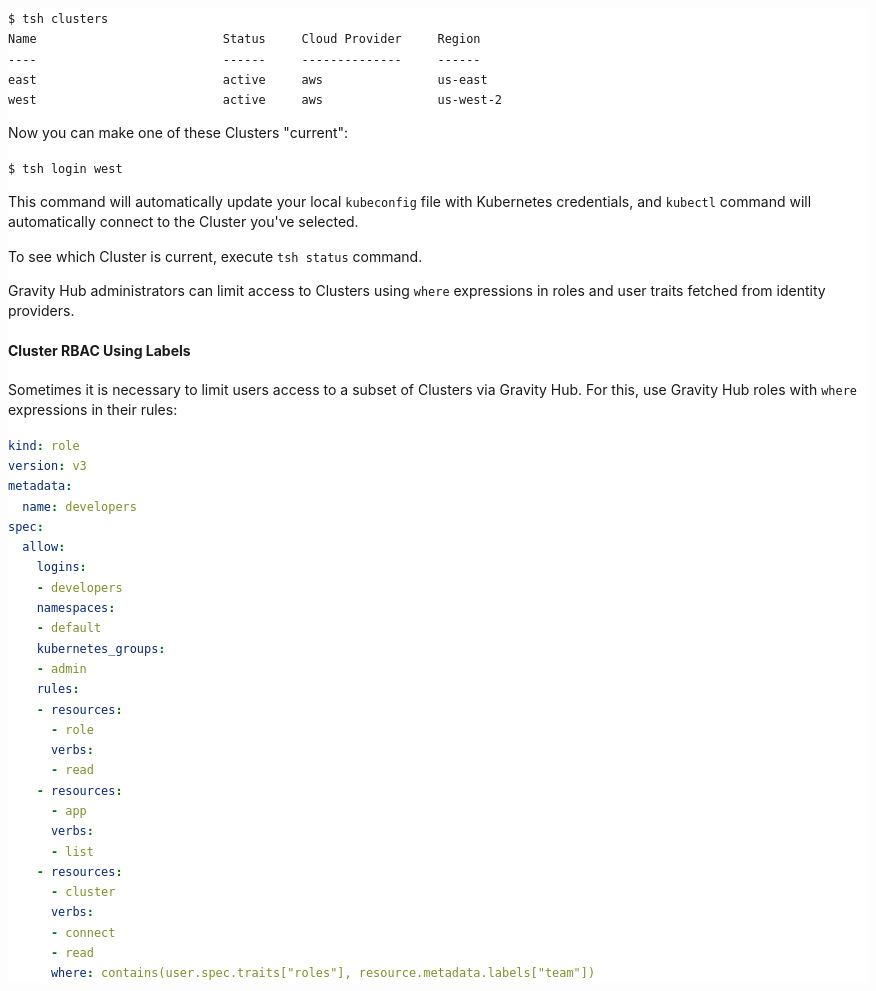 ```bsh
$ tsh clusters
Name                          Status     Cloud Provider     Region
----                          ------     --------------     ------
east                          active     aws                us-east
west                          active     aws                us-west-2
```

Now you can make one of these Clusters "current":

```bash
$ tsh login west
```

This command will automatically update your local `kubeconfig` file with
Kubernetes credentials, and `kubectl` command will automatically connect
to the Cluster you've selected.

To see which Cluster is current, execute `tsh status` command.

Gravity Hub administrators can limit access to Clusters using `where`
expressions in roles and user traits fetched from identity providers.

#### Cluster RBAC Using Labels

Sometimes it is necessary to limit users access to a subset of Clusters via
Gravity Hub. For this, use Gravity Hub roles with `where` expressions in
their rules:


```yaml
kind: role
version: v3
metadata:
  name: developers
spec:
  allow:
    logins:
    - developers
    namespaces:
    - default
    kubernetes_groups:
    - admin
    rules:
    - resources:
      - role
      verbs:
      - read
    - resources:
      - app
      verbs:
      - list
    - resources:
      - cluster
      verbs:
      - connect
      - read
      where: contains(user.spec.traits["roles"], resource.metadata.labels["team"])
```
